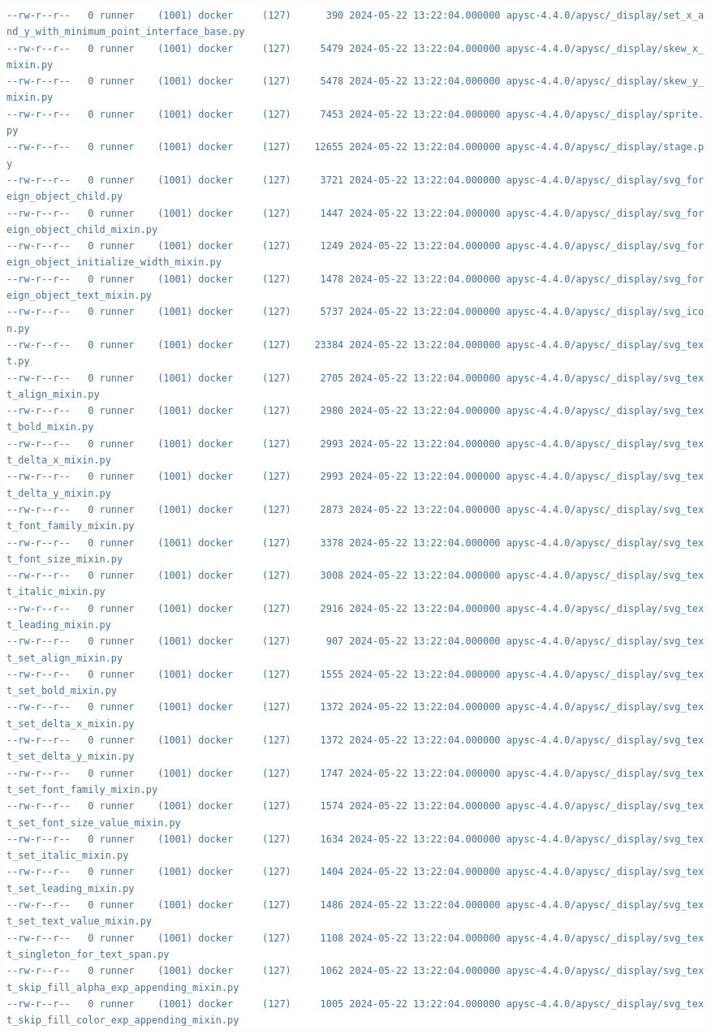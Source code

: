 ```diff
--rw-r--r--   0 runner    (1001) docker     (127)      390 2024-05-22 13:22:04.000000 apysc-4.4.0/apysc/_display/set_x_and_y_with_minimum_point_interface_base.py
--rw-r--r--   0 runner    (1001) docker     (127)     5479 2024-05-22 13:22:04.000000 apysc-4.4.0/apysc/_display/skew_x_mixin.py
--rw-r--r--   0 runner    (1001) docker     (127)     5478 2024-05-22 13:22:04.000000 apysc-4.4.0/apysc/_display/skew_y_mixin.py
--rw-r--r--   0 runner    (1001) docker     (127)     7453 2024-05-22 13:22:04.000000 apysc-4.4.0/apysc/_display/sprite.py
--rw-r--r--   0 runner    (1001) docker     (127)    12655 2024-05-22 13:22:04.000000 apysc-4.4.0/apysc/_display/stage.py
--rw-r--r--   0 runner    (1001) docker     (127)     3721 2024-05-22 13:22:04.000000 apysc-4.4.0/apysc/_display/svg_foreign_object_child.py
--rw-r--r--   0 runner    (1001) docker     (127)     1447 2024-05-22 13:22:04.000000 apysc-4.4.0/apysc/_display/svg_foreign_object_child_mixin.py
--rw-r--r--   0 runner    (1001) docker     (127)     1249 2024-05-22 13:22:04.000000 apysc-4.4.0/apysc/_display/svg_foreign_object_initialize_width_mixin.py
--rw-r--r--   0 runner    (1001) docker     (127)     1478 2024-05-22 13:22:04.000000 apysc-4.4.0/apysc/_display/svg_foreign_object_text_mixin.py
--rw-r--r--   0 runner    (1001) docker     (127)     5737 2024-05-22 13:22:04.000000 apysc-4.4.0/apysc/_display/svg_icon.py
--rw-r--r--   0 runner    (1001) docker     (127)    23384 2024-05-22 13:22:04.000000 apysc-4.4.0/apysc/_display/svg_text.py
--rw-r--r--   0 runner    (1001) docker     (127)     2705 2024-05-22 13:22:04.000000 apysc-4.4.0/apysc/_display/svg_text_align_mixin.py
--rw-r--r--   0 runner    (1001) docker     (127)     2980 2024-05-22 13:22:04.000000 apysc-4.4.0/apysc/_display/svg_text_bold_mixin.py
--rw-r--r--   0 runner    (1001) docker     (127)     2993 2024-05-22 13:22:04.000000 apysc-4.4.0/apysc/_display/svg_text_delta_x_mixin.py
--rw-r--r--   0 runner    (1001) docker     (127)     2993 2024-05-22 13:22:04.000000 apysc-4.4.0/apysc/_display/svg_text_delta_y_mixin.py
--rw-r--r--   0 runner    (1001) docker     (127)     2873 2024-05-22 13:22:04.000000 apysc-4.4.0/apysc/_display/svg_text_font_family_mixin.py
--rw-r--r--   0 runner    (1001) docker     (127)     3378 2024-05-22 13:22:04.000000 apysc-4.4.0/apysc/_display/svg_text_font_size_mixin.py
--rw-r--r--   0 runner    (1001) docker     (127)     3008 2024-05-22 13:22:04.000000 apysc-4.4.0/apysc/_display/svg_text_italic_mixin.py
--rw-r--r--   0 runner    (1001) docker     (127)     2916 2024-05-22 13:22:04.000000 apysc-4.4.0/apysc/_display/svg_text_leading_mixin.py
--rw-r--r--   0 runner    (1001) docker     (127)      907 2024-05-22 13:22:04.000000 apysc-4.4.0/apysc/_display/svg_text_set_align_mixin.py
--rw-r--r--   0 runner    (1001) docker     (127)     1555 2024-05-22 13:22:04.000000 apysc-4.4.0/apysc/_display/svg_text_set_bold_mixin.py
--rw-r--r--   0 runner    (1001) docker     (127)     1372 2024-05-22 13:22:04.000000 apysc-4.4.0/apysc/_display/svg_text_set_delta_x_mixin.py
--rw-r--r--   0 runner    (1001) docker     (127)     1372 2024-05-22 13:22:04.000000 apysc-4.4.0/apysc/_display/svg_text_set_delta_y_mixin.py
--rw-r--r--   0 runner    (1001) docker     (127)     1747 2024-05-22 13:22:04.000000 apysc-4.4.0/apysc/_display/svg_text_set_font_family_mixin.py
--rw-r--r--   0 runner    (1001) docker     (127)     1574 2024-05-22 13:22:04.000000 apysc-4.4.0/apysc/_display/svg_text_set_font_size_value_mixin.py
--rw-r--r--   0 runner    (1001) docker     (127)     1634 2024-05-22 13:22:04.000000 apysc-4.4.0/apysc/_display/svg_text_set_italic_mixin.py
--rw-r--r--   0 runner    (1001) docker     (127)     1404 2024-05-22 13:22:04.000000 apysc-4.4.0/apysc/_display/svg_text_set_leading_mixin.py
--rw-r--r--   0 runner    (1001) docker     (127)     1486 2024-05-22 13:22:04.000000 apysc-4.4.0/apysc/_display/svg_text_set_text_value_mixin.py
--rw-r--r--   0 runner    (1001) docker     (127)     1108 2024-05-22 13:22:04.000000 apysc-4.4.0/apysc/_display/svg_text_singleton_for_text_span.py
--rw-r--r--   0 runner    (1001) docker     (127)     1062 2024-05-22 13:22:04.000000 apysc-4.4.0/apysc/_display/svg_text_skip_fill_alpha_exp_appending_mixin.py
--rw-r--r--   0 runner    (1001) docker     (127)     1005 2024-05-22 13:22:04.000000 apysc-4.4.0/apysc/_display/svg_text_skip_fill_color_exp_appending_mixin.py
```